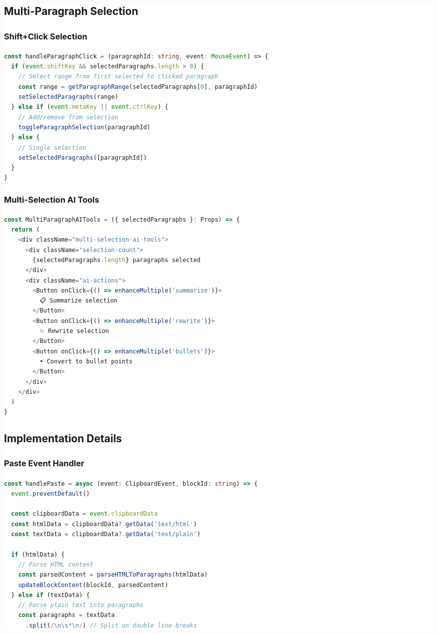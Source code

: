 ## Multi-Paragraph Selection

### Shift+Click Selection
```typescript
const handleParagraphClick = (paragraphId: string, event: MouseEvent) => {
  if (event.shiftKey && selectedParagraphs.length > 0) {
    // Select range from first selected to clicked paragraph
    const range = getParagraphRange(selectedParagraphs[0], paragraphId)
    setSelectedParagraphs(range)
  } else if (event.metaKey || event.ctrlKey) {
    // Add/remove from selection
    toggleParagraphSelection(paragraphId)
  } else {
    // Single selection
    setSelectedParagraphs([paragraphId])
  }
}
```

### Multi-Selection AI Tools
```typescript
const MultiParagraphAITools = ({ selectedParagraphs }: Props) => {
  return (
    <div className="multi-selection-ai-tools">
      <div className="selection-count">
        {selectedParagraphs.length} paragraphs selected
      </div>
      <div className="ai-actions">
        <Button onClick={() => enhanceMultiple('summarize')}>
          📋 Summarize selection
        </Button>
        <Button onClick={() => enhanceMultiple('rewrite')}>
          ✨ Rewrite selection
        </Button>
        <Button onClick={() => enhanceMultiple('bullets')}>
          • Convert to bullet points
        </Button>
      </div>
    </div>
  )
}
```

## Implementation Details

### Paste Event Handler
```typescript
const handlePaste = async (event: ClipboardEvent, blockId: string) => {
  event.preventDefault()
  
  const clipboardData = event.clipboardData
  const htmlData = clipboardData?.getData('text/html')
  const textData = clipboardData?.getData('text/plain')
  
  if (htmlData) {
    // Parse HTML content
    const parsedContent = parseHTMLToParagraphs(htmlData)
    updateBlockContent(blockId, parsedContent)
  } else if (textData) {
    // Parse plain text into paragraphs
    const paragraphs = textData
      .split(/\n\s*\n/) // Split on double line breaks
```